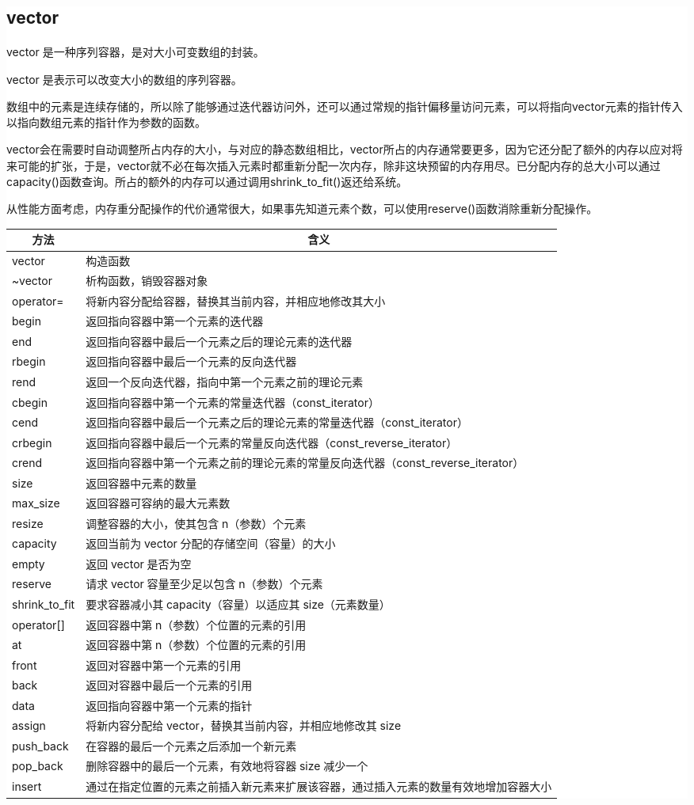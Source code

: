 ## vector

vector 是一种序列容器，是对大小可变数组的封装。 

vector 是表示可以改变大小的数组的序列容器。



数组中的元素是连续存储的，所以除了能够通过迭代器访问外，还可以通过常规的指针偏移量访问元素，可以将指向vector元素的指针传入以指向数组元素的指针作为参数的函数。

vector会在需要时自动调整所占内存的大小，与对应的静态数组相比，vector所占的内存通常要更多，因为它还分配了额外的内存以应对将来可能的扩张，于是，vector就不必在每次插入元素时都重新分配一次内存，除非这块预留的内存用尽。已分配内存的总大小可以通过capacity()函数查询。所占的额外的内存可以通过调用shrink_to_fit()返还给系统。

从性能方面考虑，内存重分配操作的代价通常很大，如果事先知道元素个数，可以使用reserve()函数消除重新分配操作。





| 方法                          | 含义                                                         |
| ----------------------------- | ------------------------------------------------------------ |
| vector                        | 构造函数                                                     |
| ~vector                       | 析构函数，销毁容器对象                                       |
| operator=                     | 将新内容分配给容器，替换其当前内容，并相应地修改其大小       |
| begin                         | 返回指向容器中第一个元素的迭代器                             |
| end                           | 返回指向容器中最后一个元素之后的理论元素的迭代器             |
| rbegin                        | 返回指向容器中最后一个元素的反向迭代器                       |
| rend                          | 返回一个反向迭代器，指向中第一个元素之前的理论元素           |
| cbegin                        | 返回指向容器中第一个元素的常量迭代器（const_iterator）       |
| cend                          | 返回指向容器中最后一个元素之后的理论元素的常量迭代器（const_iterator） |
| crbegin                       | 返回指向容器中最后一个元素的常量反向迭代器（const_reverse_iterator） |
| crend                         | 返回指向容器中第一个元素之前的理论元素的常量反向迭代器（const_reverse_iterator） |
| size                          | 返回容器中元素的数量                                         |
| max_size                      | 返回容器可容纳的最大元素数                                   |
| resize                        | 调整容器的大小，使其包含 n（参数）个元素                     |
| capacity                      | 返回当前为 vector 分配的存储空间（容量）的大小               |
| empty                         | 返回 vector 是否为空                                         |
| reserve                       | 请求 vector 容量至少足以包含 n（参数）个元素                 |
| shrink_to_fit                 | 要求容器减小其 capacity（容量）以适应其 size（元素数量）     |
| operator[]                    | 返回容器中第 n（参数）个位置的元素的引用                     |
| at                            | 返回容器中第 n（参数）个位置的元素的引用                     |
| front                         | 返回对容器中第一个元素的引用                                 |
| back                          | 返回对容器中最后一个元素的引用                               |
| data                          | 返回指向容器中第一个元素的指针                               |
| assign                        | 将新内容分配给 vector，替换其当前内容，并相应地修改其 size   |
| push_back                     | 在容器的最后一个元素之后添加一个新元素                       |
| pop_back                      | 删除容器中的最后一个元素，有效地将容器 size 减少一个         |
| insert                        | 通过在指定位置的元素之前插入新元素来扩展该容器，通过插入元素的数量有效地增加容器大小 |